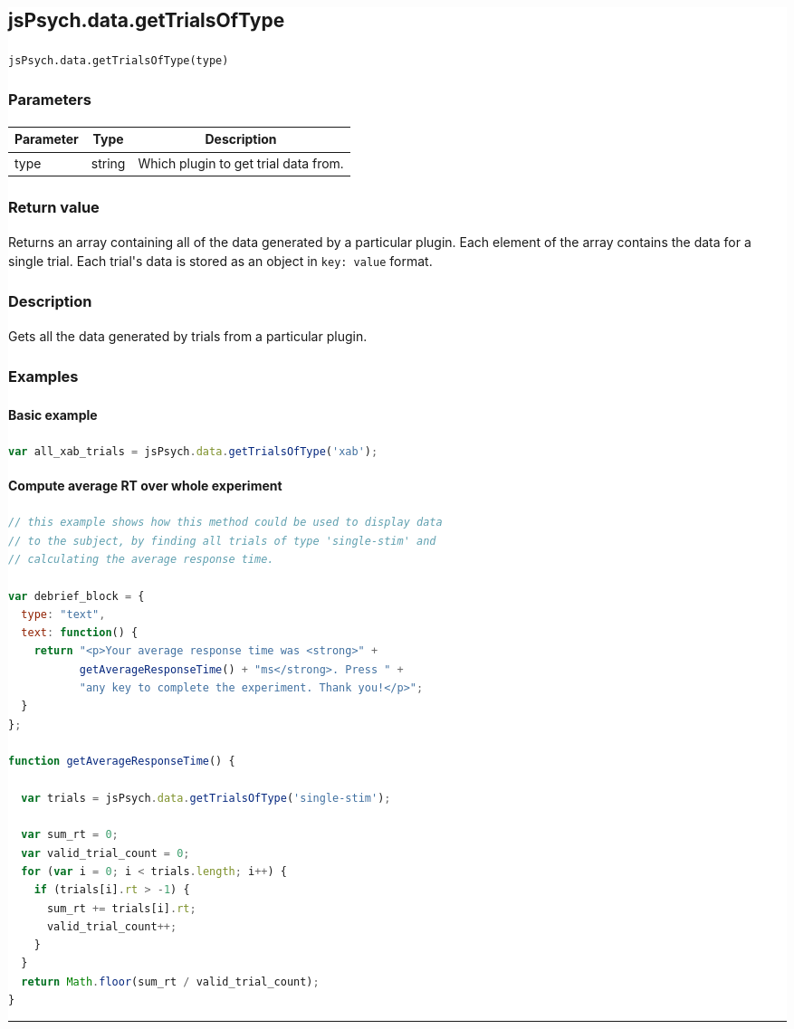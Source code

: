 ## jsPsych.data.getTrialsOfType

```
jsPsych.data.getTrialsOfType(type)
```

### Parameters

Parameter | Type | Description
----------|------|------------
type | string | Which plugin to get trial data from.

### Return value

Returns an array containing all of the data generated by a particular plugin. Each element of the array contains the data for a single trial. Each trial's data is stored as an object in `key: value` format.

### Description

Gets all the data generated by trials from a particular plugin.

### Examples

#### Basic example

```javascript
var all_xab_trials = jsPsych.data.getTrialsOfType('xab');
```

#### Compute average RT over whole experiment

```javascript
// this example shows how this method could be used to display data
// to the subject, by finding all trials of type 'single-stim' and
// calculating the average response time.

var debrief_block = {
  type: "text",
  text: function() {
    return "<p>Your average response time was <strong>" +
           getAverageResponseTime() + "ms</strong>. Press " +
           "any key to complete the experiment. Thank you!</p>";
  }
};

function getAverageResponseTime() {

  var trials = jsPsych.data.getTrialsOfType('single-stim');

  var sum_rt = 0;
  var valid_trial_count = 0;
  for (var i = 0; i < trials.length; i++) {
    if (trials[i].rt > -1) {
      sum_rt += trials[i].rt;
      valid_trial_count++;
    }
  }
  return Math.floor(sum_rt / valid_trial_count);
}
```

---